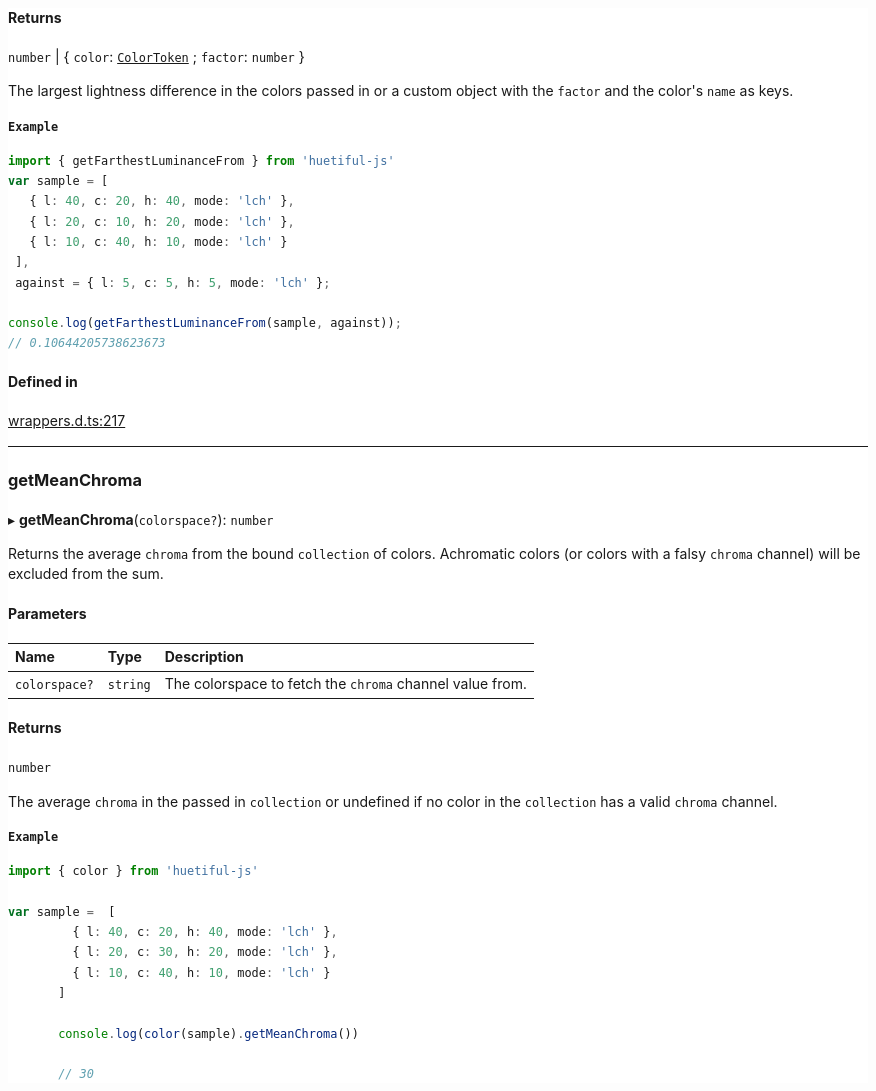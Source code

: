 #### Returns

`number` \| \{ `color`: [`ColorToken`](../modules/types.md#colortoken) ; `factor`: `number`  }

The largest lightness difference in the colors passed in or a custom object with the `factor` and the color's `name` as keys.

**`Example`**

```ts
import { getFarthestLuminanceFrom } from 'huetiful-js'
var sample = [
   { l: 40, c: 20, h: 40, mode: 'lch' },
   { l: 20, c: 10, h: 20, mode: 'lch' },
   { l: 10, c: 40, h: 10, mode: 'lch' }
 ],
 against = { l: 5, c: 5, h: 5, mode: 'lch' };

console.log(getFarthestLuminanceFrom(sample, against));
// 0.10644205738623673
```

#### Defined in

[wrappers.d.ts:217](https://github.com/prjctimg/huetiful/blob/12f39ea/types/wrappers.d.ts#L217)

___

### getMeanChroma

▸ **getMeanChroma**(`colorspace?`): `number`

Returns the average `chroma` from the bound `collection` of colors. Achromatic colors (or colors with a falsy `chroma` channel) will be excluded from the sum.

#### Parameters

| Name | Type | Description |
| :------ | :------ | :------ |
| `colorspace?` | `string` | The colorspace to fetch the `chroma` channel value from. |

#### Returns

`number`

The average `chroma` in the passed in `collection` or undefined if no color in the `collection` has a valid `chroma` channel.

**`Example`**

```ts
import { color } from 'huetiful-js'

var sample =  [
         { l: 40, c: 20, h: 40, mode: 'lch' },
         { l: 20, c: 30, h: 20, mode: 'lch' },
         { l: 10, c: 40, h: 10, mode: 'lch' }
       ]

       console.log(color(sample).getMeanChroma())

       // 30
```
